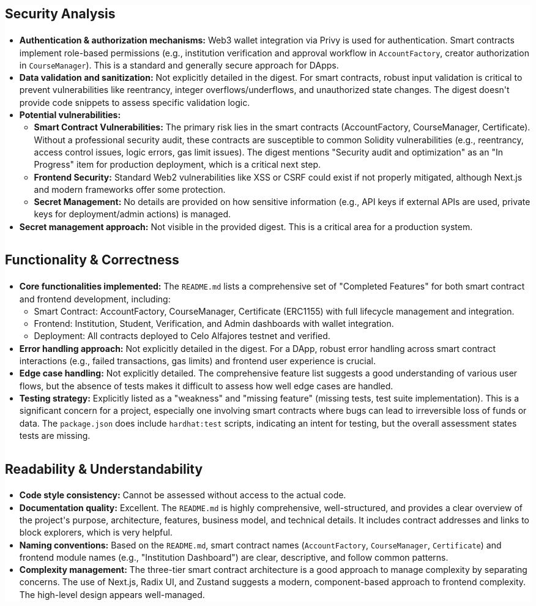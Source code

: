 ## Security Analysis
- **Authentication & authorization mechanisms:** Web3 wallet integration via Privy is used for authentication. Smart contracts implement role-based permissions (e.g., institution verification and approval workflow in `AccountFactory`, creator authorization in `CourseManager`). This is a standard and generally secure approach for DApps.
- **Data validation and sanitization:** Not explicitly detailed in the digest. For smart contracts, robust input validation is critical to prevent vulnerabilities like reentrancy, integer overflows/underflows, and unauthorized state changes. The digest doesn't provide code snippets to assess specific validation logic.
- **Potential vulnerabilities:**
    -   **Smart Contract Vulnerabilities:** The primary risk lies in the smart contracts (AccountFactory, CourseManager, Certificate). Without a professional security audit, these contracts are susceptible to common Solidity vulnerabilities (e.g., reentrancy, access control issues, logic errors, gas limit issues). The digest mentions "Security audit and optimization" as an "In Progress" item for production deployment, which is a critical next step.
    -   **Frontend Security:** Standard Web2 vulnerabilities like XSS or CSRF could exist if not properly mitigated, although Next.js and modern frameworks offer some protection.
    -   **Secret Management:** No details are provided on how sensitive information (e.g., API keys if external APIs are used, private keys for deployment/admin actions) is managed.
- **Secret management approach:** Not visible in the provided digest. This is a critical area for a production system.

## Functionality & Correctness
- **Core functionalities implemented:** The `README.md` lists a comprehensive set of "Completed Features" for both smart contract and frontend development, including:
    -   Smart Contract: AccountFactory, CourseManager, Certificate (ERC1155) with full lifecycle management and integration.
    -   Frontend: Institution, Student, Verification, and Admin dashboards with wallet integration.
    -   Deployment: All contracts deployed to Celo Alfajores testnet and verified.
- **Error handling approach:** Not explicitly detailed in the digest. For a DApp, robust error handling across smart contract interactions (e.g., failed transactions, gas limits) and frontend user experience is crucial.
- **Edge case handling:** Not explicitly detailed. The comprehensive feature list suggests a good understanding of various user flows, but the absence of tests makes it difficult to assess how well edge cases are handled.
- **Testing strategy:** Explicitly listed as a "weakness" and "missing feature" (missing tests, test suite implementation). This is a significant concern for a project, especially one involving smart contracts where bugs can lead to irreversible loss of funds or data. The `package.json` does include `hardhat:test` scripts, indicating an intent for testing, but the overall assessment states tests are missing.

## Readability & Understandability
- **Code style consistency:** Cannot be assessed without access to the actual code.
- **Documentation quality:** Excellent. The `README.md` is highly comprehensive, well-structured, and provides a clear overview of the project's purpose, architecture, features, business model, and technical details. It includes contract addresses and links to block explorers, which is very helpful.
- **Naming conventions:** Based on the `README.md`, smart contract names (`AccountFactory`, `CourseManager`, `Certificate`) and frontend module names (e.g., "Institution Dashboard") are clear, descriptive, and follow common patterns.
- **Complexity management:** The three-tier smart contract architecture is a good approach to manage complexity by separating concerns. The use of Next.js, Radix UI, and Zustand suggests a modern, component-based approach to frontend complexity. The high-level design appears well-managed.
